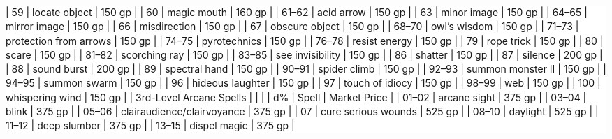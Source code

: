 | 59                                                                                                | locate object                            | 150 gp                |
| 60                                                                                                | magic mouth                              | 160 gp                |
| 61–62                                                                                             | acid arrow                               | 150 gp                |
| 63                                                                                                | minor image                              | 150 gp                |
| 64–65                                                                                             | mirror image                             | 150 gp                |
| 66                                                                                                | misdirection                             | 150 gp                |
| 67                                                                                                | obscure object                           | 150 gp                |
| 68–70                                                                                             | owl’s wisdom                             | 150 gp                |
| 71–73                                                                                             | protection from arrows                   | 150 gp                |
| 74–75                                                                                             | pyrotechnics                             | 150 gp                |
| 76–78                                                                                             | resist energy                            | 150 gp                |
| 79                                                                                                | rope trick                               | 150 gp                |
| 80                                                                                                | scare                                    | 150 gp                |
| 81–82                                                                                             | scorching ray                            | 150 gp                |
| 83–85                                                                                             | see invisibility                         | 150 gp                |
| 86                                                                                                | shatter                                  | 150 gp                |
| 87                                                                                                | silence                                  | 200 gp                |
| 88                                                                                                | sound burst                              | 200 gp                |
| 89                                                                                                | spectral hand                            | 150 gp                |
| 90–91                                                                                             | spider climb                             | 150 gp                |
| 92–93                                                                                             | summon monster II                        | 150 gp                |
| 94–95                                                                                             | summon swarm                             | 150 gp                |
| 96                                                                                                | hideous laughter                         | 150 gp                |
| 97                                                                                                | touch of idiocy                          | 150 gp                |
| 98–99                                                                                             | web                                      | 150 gp                |
| 100                                                                                               | whispering wind                          | 150 gp                |
| 3rd-Level Arcane Spells                                                                           |                                          |                       |
| d%                                                                                                | Spell                                    | Market Price          |
| 01–02                                                                                             | arcane sight                             | 375 gp                |
| 03–04                                                                                             | blink                                    | 375 gp                |
| 05–06                                                                                             | clairaudience/clairvoyance               | 375 gp                |
| 07                                                                                                | cure serious wounds                      | 525 gp                |
| 08–10                                                                                             | daylight                                 | 525 gp                |
| 11–12                                                                                             | deep slumber                             | 375 gp                |
| 13–15                                                                                             | dispel magic                             | 375 gp                |